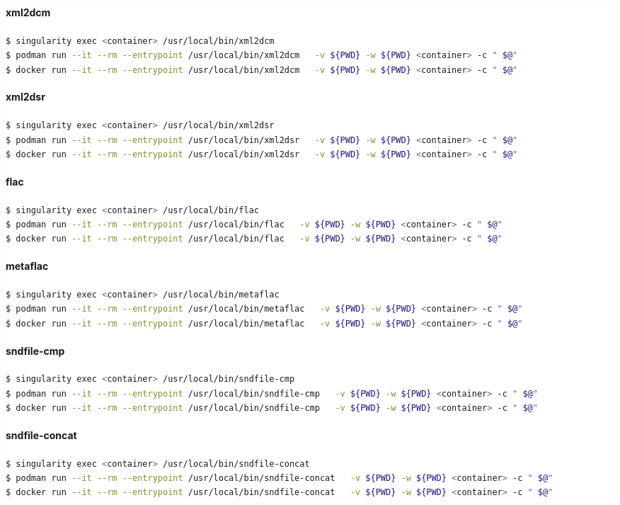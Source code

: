 
#### xml2dcm

```bash
$ singularity exec <container> /usr/local/bin/xml2dcm
$ podman run --it --rm --entrypoint /usr/local/bin/xml2dcm   -v ${PWD} -w ${PWD} <container> -c " $@"
$ docker run --it --rm --entrypoint /usr/local/bin/xml2dcm   -v ${PWD} -w ${PWD} <container> -c " $@"
```


#### xml2dsr

```bash
$ singularity exec <container> /usr/local/bin/xml2dsr
$ podman run --it --rm --entrypoint /usr/local/bin/xml2dsr   -v ${PWD} -w ${PWD} <container> -c " $@"
$ docker run --it --rm --entrypoint /usr/local/bin/xml2dsr   -v ${PWD} -w ${PWD} <container> -c " $@"
```


#### flac

```bash
$ singularity exec <container> /usr/local/bin/flac
$ podman run --it --rm --entrypoint /usr/local/bin/flac   -v ${PWD} -w ${PWD} <container> -c " $@"
$ docker run --it --rm --entrypoint /usr/local/bin/flac   -v ${PWD} -w ${PWD} <container> -c " $@"
```


#### metaflac

```bash
$ singularity exec <container> /usr/local/bin/metaflac
$ podman run --it --rm --entrypoint /usr/local/bin/metaflac   -v ${PWD} -w ${PWD} <container> -c " $@"
$ docker run --it --rm --entrypoint /usr/local/bin/metaflac   -v ${PWD} -w ${PWD} <container> -c " $@"
```


#### sndfile-cmp

```bash
$ singularity exec <container> /usr/local/bin/sndfile-cmp
$ podman run --it --rm --entrypoint /usr/local/bin/sndfile-cmp   -v ${PWD} -w ${PWD} <container> -c " $@"
$ docker run --it --rm --entrypoint /usr/local/bin/sndfile-cmp   -v ${PWD} -w ${PWD} <container> -c " $@"
```


#### sndfile-concat

```bash
$ singularity exec <container> /usr/local/bin/sndfile-concat
$ podman run --it --rm --entrypoint /usr/local/bin/sndfile-concat   -v ${PWD} -w ${PWD} <container> -c " $@"
$ docker run --it --rm --entrypoint /usr/local/bin/sndfile-concat   -v ${PWD} -w ${PWD} <container> -c " $@"
```
